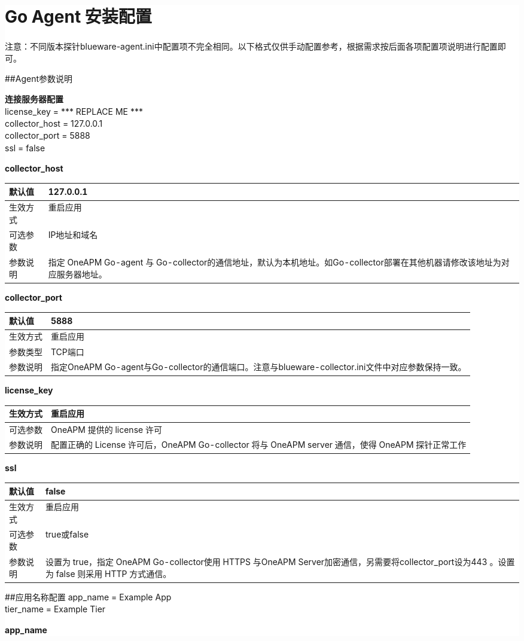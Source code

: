 # Go Agent 安装配置
注意：不同版本探针blueware-agent.ini中配置项不完全相同。以下格式仅供手动配置参考，根据需求按后面各项配置项说明进行配置即可。

##Agent参数说明 

**连接服务器配置**  
license_key = *** REPLACE ME ***  
collector_host = 127.0.0.1  
collector_port = 5888  
ssl = false  

**collector_host**

|默认值|127.0.0.1 
|:---|:--- 
|生效方式|重启应用  
|可选参数|IP地址和域名   
|参数说明|指定 OneAPM Go-agent 与 Go-collector的通信地址，默认为本机地址。如Go-collector部署在其他机器请修改该地址为对应服务器地址。

**collector_port**  

|默认值|5888    
|:---|:--
|生效方式|重启应用  
|参数类型|TCP端口  
|参数说明|指定OneAPM Go-agent与Go-collector的通信端口。注意与blueware-collector.ini文件中对应参数保持一致。

**license_key**
  
|生效方式|重启应用 
|:---|:--
|可选参数|OneAPM 提供的 license 许可 
|参数说明|配置正确的 License 许可后，OneAPM Go-collector 将与 OneAPM server 通信，使得 OneAPM 探针正常工作

**ssl** 
 
|默认值|false 
|:---|:--
|生效方式|重启应用 
|可选参数|true或false  
|参数说明|设置为 true，指定 OneAPM Go-collector使用 HTTPS 与OneAPM Server加密通信，另需要将collector_port设为443 。设置为 false 则采用 HTTP 方式通信。

##应用名称配置
app_name = Example App  
tier_name = Example Tier

**app_name**  
 